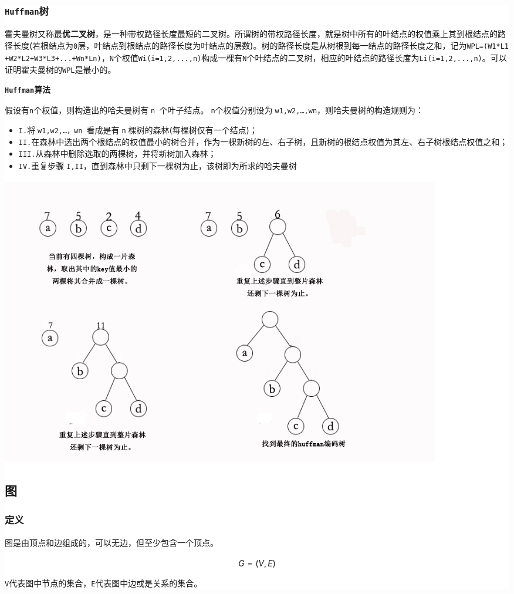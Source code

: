 ### `Huffman`树

霍夫曼树又称最**优二叉树**，是一种带权路径长度最短的二叉树。所谓树的带权路径长度，就是树中所有的叶结点的权值乘上其到根结点的路径长度(若根结点为`0`层，叶结点到根结点的路径长度为叶结点的层数)。树的路径长度是从树根到每一结点的路径长度之和，记为`WPL=(W1*L1+W2*L2+W3*L3+...+Wn*Ln)`，`N`个权值`Wi(i=1,2,...,n)`构成一棵有`N`个叶结点的二叉树，相应的叶结点的路径长度为`Li(i=1,2,...,n)`。可以证明霍夫曼树的`WPL`是最小的。

**`Huffman`算法**

假设有`n`个权值，则构造出的哈夫曼树有 `n `个叶子结点。 `n`个权值分别设为 `w1,w2,…,wn`，则哈夫曼树的构造规则为：

- `I.`将 `w1,w2,…，wn `看成是有 `n` 棵树的森林(每棵树仅有一个结点)；
- `II.`在森林中选出两个根结点的权值最小的树合并，作为一棵新树的左、右子树，且新树的根结点权值为其左、右子树根结点权值之和；
- `III.`从森林中删除选取的两棵树，并将新树加入森林；
- `IV.`重复步骤 `I,II`，直到森林中只剩下一棵树为止，该树即为所求的哈夫曼树

![](asserts/huffman_algorithm.png)

## 图

### 定义

图是由顶点和边组成的，可以无边，但至少包含一个顶点。

$$
G = (V,E)
$$

`V`代表图中节点的集合，`E`代表图中边或是关系的集合。
